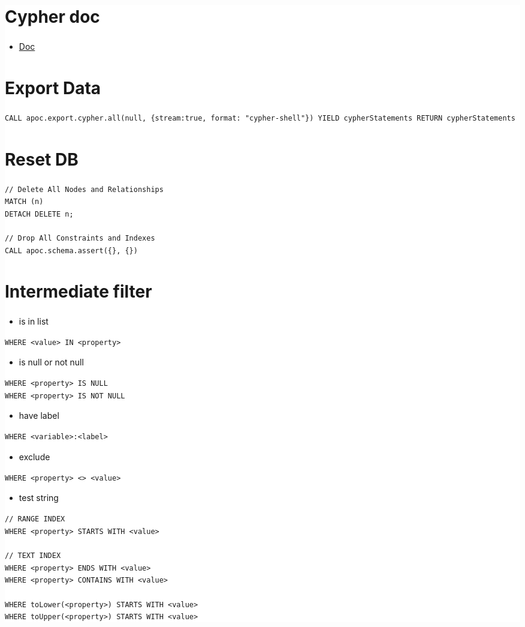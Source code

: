 # Cypher doc
- [Doc](https://neo4j.com/docs/cypher-cheat-sheet/5/all/)

# Export Data
```
CALL apoc.export.cypher.all(null, {stream:true, format: "cypher-shell"}) YIELD cypherStatements RETURN cypherStatements
```

# Reset DB
```
// Delete All Nodes and Relationships
MATCH (n)
DETACH DELETE n;

// Drop All Constraints and Indexes
CALL apoc.schema.assert({}, {})
```

# Intermediate filter

- is in list
```
WHERE <value> IN <property>
```

- is null or not null
```
WHERE <property> IS NULL
WHERE <property> IS NOT NULL
```

- have label
```
WHERE <variable>:<label>
```

- exclude
```
WHERE <property> <> <value>
```

- test string
```
// RANGE INDEX
WHERE <property> STARTS WITH <value>

// TEXT INDEX
WHERE <property> ENDS WITH <value>
WHERE <property> CONTAINS WITH <value>

WHERE toLower(<property>) STARTS WITH <value>
WHERE toUpper(<property>) STARTS WITH <value>
```
